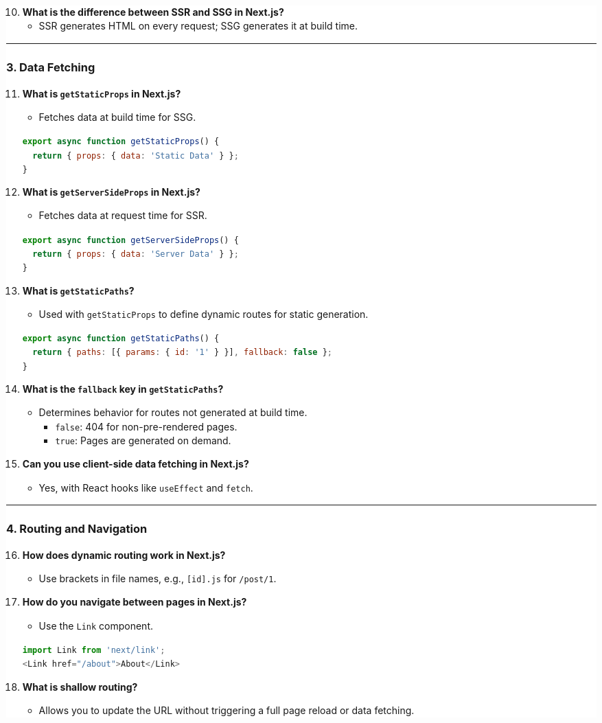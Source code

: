 
10. **What is the difference between SSR and SSG in Next.js?**
    - SSR generates HTML on every request; SSG generates it at build time.

---

### **3. Data Fetching**

11. **What is `getStaticProps` in Next.js?**
    - Fetches data at build time for SSG.
    ```javascript
    export async function getStaticProps() {
      return { props: { data: 'Static Data' } };
    }
    ```

12. **What is `getServerSideProps` in Next.js?**
    - Fetches data at request time for SSR.
    ```javascript
    export async function getServerSideProps() {
      return { props: { data: 'Server Data' } };
    }
    ```

13. **What is `getStaticPaths`?**
    - Used with `getStaticProps` to define dynamic routes for static generation.
    ```javascript
    export async function getStaticPaths() {
      return { paths: [{ params: { id: '1' } }], fallback: false };
    }
    ```

14. **What is the `fallback` key in `getStaticPaths`?**
    - Determines behavior for routes not generated at build time.
      - `false`: 404 for non-pre-rendered pages.
      - `true`: Pages are generated on demand.

15. **Can you use client-side data fetching in Next.js?**
    - Yes, with React hooks like `useEffect` and `fetch`.

---

### **4. Routing and Navigation**

16. **How does dynamic routing work in Next.js?**
    - Use brackets in file names, e.g., `[id].js` for `/post/1`.

17. **How do you navigate between pages in Next.js?**
    - Use the `Link` component.
    ```javascript
    import Link from 'next/link';
    <Link href="/about">About</Link>
    ```

18. **What is shallow routing?**
    - Allows you to update the URL without triggering a full page reload or data fetching.
